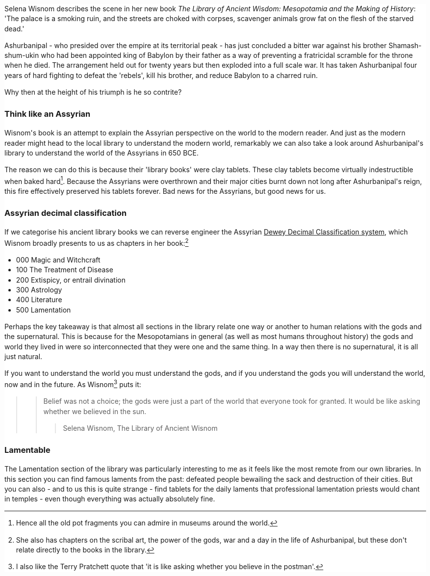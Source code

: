 Selena Wisnom describes the scene in her new book _The Library of Ancient Wisdom: Mesopotamia and the Making of History_: 'The palace is a smoking ruin, and the streets are choked with corpses, scavenger animals grow fat on the flesh of the starved dead.'

Ashurbanipal - who presided over the empire at its territorial peak - has just concluded a bitter war against his brother Shamash-shum-ukin who had been appointed king of Babylon by their father as a way of preventing a fratricidal scramble for the throne when he died. The arrangement held out for twenty years but then exploded into a full scale war. It has taken Ashurbanipal four years of hard fighting to defeat the 'rebels', kill his brother, and reduce Babylon to a charred ruin.

Why then at the height of his triumph is he so contrite?

### Think like an Assyrian

Wisnom's book is an attempt to explain the Assyrian perspective on the world to the modern reader. And just as the modern reader might head to the local library to understand the modern world, remarkably we can also take a look around Ashurbanipal's library to understand the world of the Assyrians in 650 BCE. 

The reason we can do this is because their 'library books' were clay tablets. These clay tablets become virtually indestructible when baked hard[^1]. Because the Assyrians were overthrown and their major cities burnt down not long after Ashurbanipal's reign, this fire effectively preserved his tablets forever. Bad news for the Assyrians, but good news for us.

### Assyrian decimal classification

If we categorise his ancient library books we can reverse engineer the Assyrian [Dewey Decimal Classification system](https://en.wikipedia.org/wiki/Dewey_Decimal_Classification#Classes), which Wisnom broadly presents to us as chapters in her book:[^2]

- 000 Magic and Witchcraft
- 100 The Treatment of Disease
- 200 Extispicy, or entrail divination
- 300 Astrology
- 400 Literature
- 500 Lamentation

Perhaps the key takeaway is that almost all sections in the library relate one way or another to human relations with the gods and the supernatural. This is because for the Mesopotamians in general (as well as most humans throughout history) the gods and world they lived in were so interconnected that they were one and the same thing. In a way then there is no supernatural, it is all just natural.

If you want to understand the world you must understand the gods, and if you understand the gods you will understand the world, now and in the future. As Wisnom[^3] puts it:

>> Belief was not a choice; the gods were just a part of the world that everyone took for granted. It would be like asking whether we believed in the sun.
>>> Selena Wisnom, The Library of Ancient Wisnom

### Lamentable

The Lamentation section of the library was particularly interesting to me as it feels like the most remote from our own libraries. In this section you can find famous laments from the past: defeated people bewailing the sack and destruction of their cities. But you can also - and to us this is quite strange - find tablets for the daily laments that professional lamentation priests would chant in temples - even though everything was actually absolutely fine.


[^1]: Hence all the old pot fragments you can admire in museums around the world.
[^2]: She also has chapters on the scribal art, the power of the gods, war and a day in the life of Ashurbanipal, but these don't relate directly to the books in the library.
[^3]: I also like the Terry Pratchett quote that 'it is like asking whether you believe in the postman'.
[^4]: Or perhaps Chat GP?
[^5]: This is not quite correct - I went on a tour of the Houses of Parliament in the UK recently and there are plenty of massive paintings celebrating British victories over the French, although there were no severed heads to be seen.
